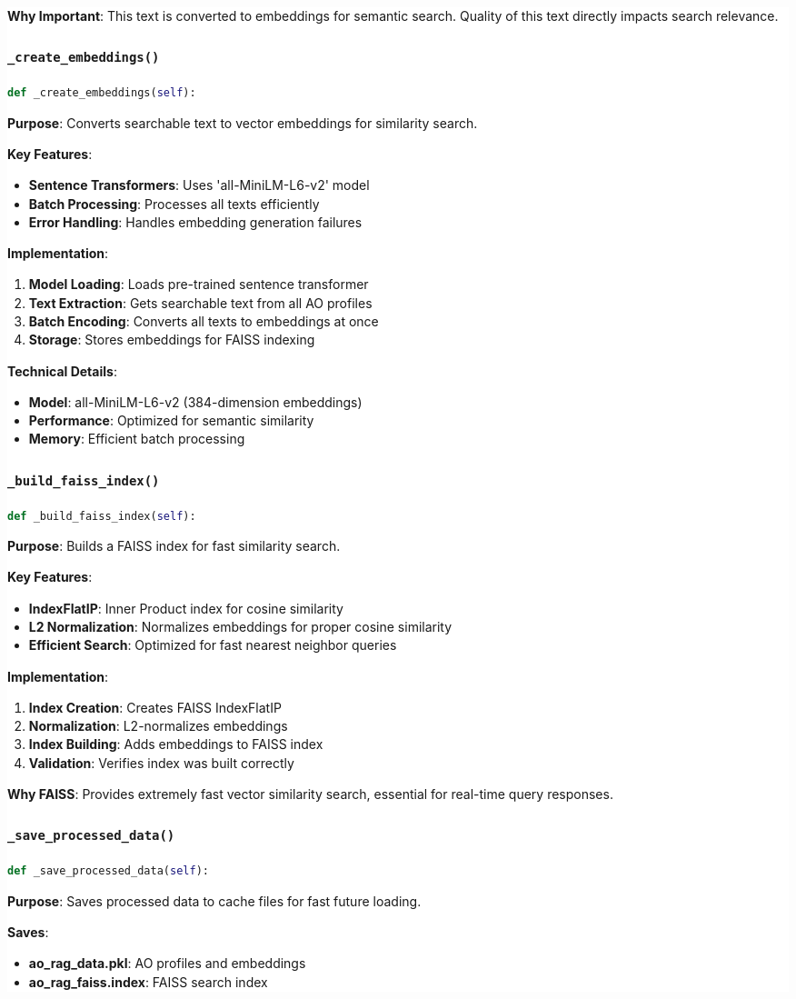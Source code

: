 **Why Important**: This text is converted to embeddings for semantic search. Quality of this text directly impacts search relevance.

### `_create_embeddings()`
```python
def _create_embeddings(self):
```

**Purpose**: Converts searchable text to vector embeddings for similarity search.

**Key Features**:
- **Sentence Transformers**: Uses 'all-MiniLM-L6-v2' model
- **Batch Processing**: Processes all texts efficiently
- **Error Handling**: Handles embedding generation failures

**Implementation**:
1. **Model Loading**: Loads pre-trained sentence transformer
2. **Text Extraction**: Gets searchable text from all AO profiles
3. **Batch Encoding**: Converts all texts to embeddings at once
4. **Storage**: Stores embeddings for FAISS indexing

**Technical Details**:
- **Model**: all-MiniLM-L6-v2 (384-dimension embeddings)
- **Performance**: Optimized for semantic similarity
- **Memory**: Efficient batch processing

### `_build_faiss_index()`
```python
def _build_faiss_index(self):
```

**Purpose**: Builds a FAISS index for fast similarity search.

**Key Features**:
- **IndexFlatIP**: Inner Product index for cosine similarity
- **L2 Normalization**: Normalizes embeddings for proper cosine similarity
- **Efficient Search**: Optimized for fast nearest neighbor queries

**Implementation**:
1. **Index Creation**: Creates FAISS IndexFlatIP
2. **Normalization**: L2-normalizes embeddings
3. **Index Building**: Adds embeddings to FAISS index
4. **Validation**: Verifies index was built correctly

**Why FAISS**: Provides extremely fast vector similarity search, essential for real-time query responses.

### `_save_processed_data()`
```python
def _save_processed_data(self):
```

**Purpose**: Saves processed data to cache files for fast future loading.

**Saves**:
- **ao_rag_data.pkl**: AO profiles and embeddings
- **ao_rag_faiss.index**: FAISS search index
